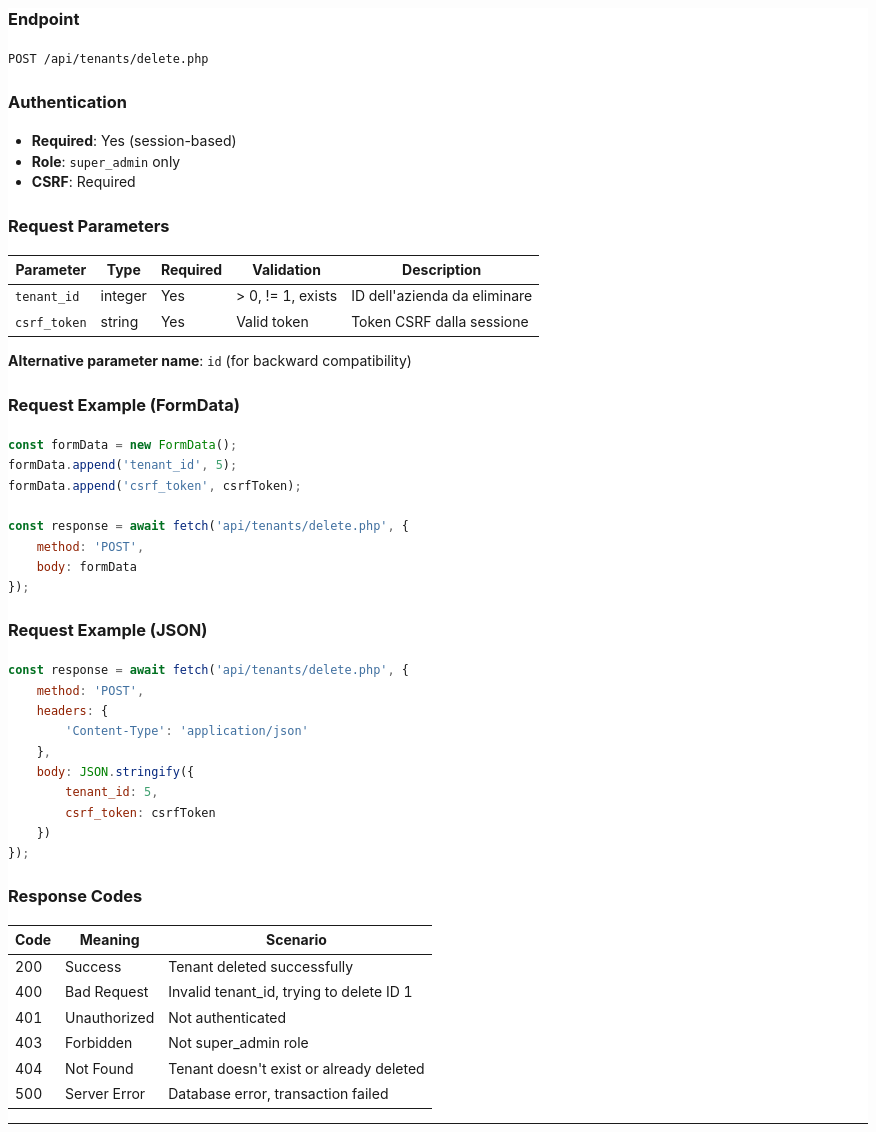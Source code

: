 ### Endpoint
```
POST /api/tenants/delete.php
```

### Authentication
- **Required**: Yes (session-based)
- **Role**: `super_admin` only
- **CSRF**: Required

### Request Parameters

| Parameter | Type | Required | Validation | Description |
|-----------|------|----------|------------|-------------|
| `tenant_id` | integer | Yes | > 0, != 1, exists | ID dell'azienda da eliminare |
| `csrf_token` | string | Yes | Valid token | Token CSRF dalla sessione |

**Alternative parameter name**: `id` (for backward compatibility)

### Request Example (FormData)
```javascript
const formData = new FormData();
formData.append('tenant_id', 5);
formData.append('csrf_token', csrfToken);

const response = await fetch('api/tenants/delete.php', {
    method: 'POST',
    body: formData
});
```

### Request Example (JSON)
```javascript
const response = await fetch('api/tenants/delete.php', {
    method: 'POST',
    headers: {
        'Content-Type': 'application/json'
    },
    body: JSON.stringify({
        tenant_id: 5,
        csrf_token: csrfToken
    })
});
```

### Response Codes

| Code | Meaning | Scenario |
|------|---------|----------|
| 200 | Success | Tenant deleted successfully |
| 400 | Bad Request | Invalid tenant_id, trying to delete ID 1 |
| 401 | Unauthorized | Not authenticated |
| 403 | Forbidden | Not super_admin role |
| 404 | Not Found | Tenant doesn't exist or already deleted |
| 500 | Server Error | Database error, transaction failed |

---